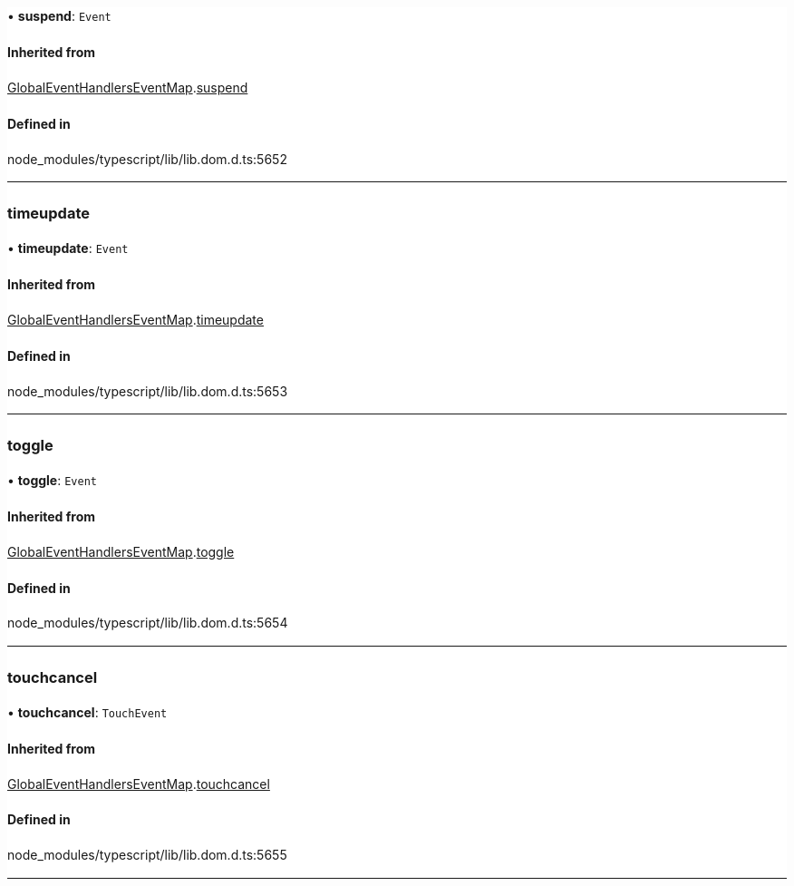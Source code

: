 • **suspend**: `Event`

#### Inherited from

[GlobalEventHandlersEventMap](akashaproject_design_system._internal_.GlobalEventHandlersEventMap.md).[suspend](akashaproject_design_system._internal_.GlobalEventHandlersEventMap.md#suspend)

#### Defined in

node_modules/typescript/lib/lib.dom.d.ts:5652

___

### timeupdate

• **timeupdate**: `Event`

#### Inherited from

[GlobalEventHandlersEventMap](akashaproject_design_system._internal_.GlobalEventHandlersEventMap.md).[timeupdate](akashaproject_design_system._internal_.GlobalEventHandlersEventMap.md#timeupdate)

#### Defined in

node_modules/typescript/lib/lib.dom.d.ts:5653

___

### toggle

• **toggle**: `Event`

#### Inherited from

[GlobalEventHandlersEventMap](akashaproject_design_system._internal_.GlobalEventHandlersEventMap.md).[toggle](akashaproject_design_system._internal_.GlobalEventHandlersEventMap.md#toggle)

#### Defined in

node_modules/typescript/lib/lib.dom.d.ts:5654

___

### touchcancel

• **touchcancel**: `TouchEvent`

#### Inherited from

[GlobalEventHandlersEventMap](akashaproject_design_system._internal_.GlobalEventHandlersEventMap.md).[touchcancel](akashaproject_design_system._internal_.GlobalEventHandlersEventMap.md#touchcancel)

#### Defined in

node_modules/typescript/lib/lib.dom.d.ts:5655

___
